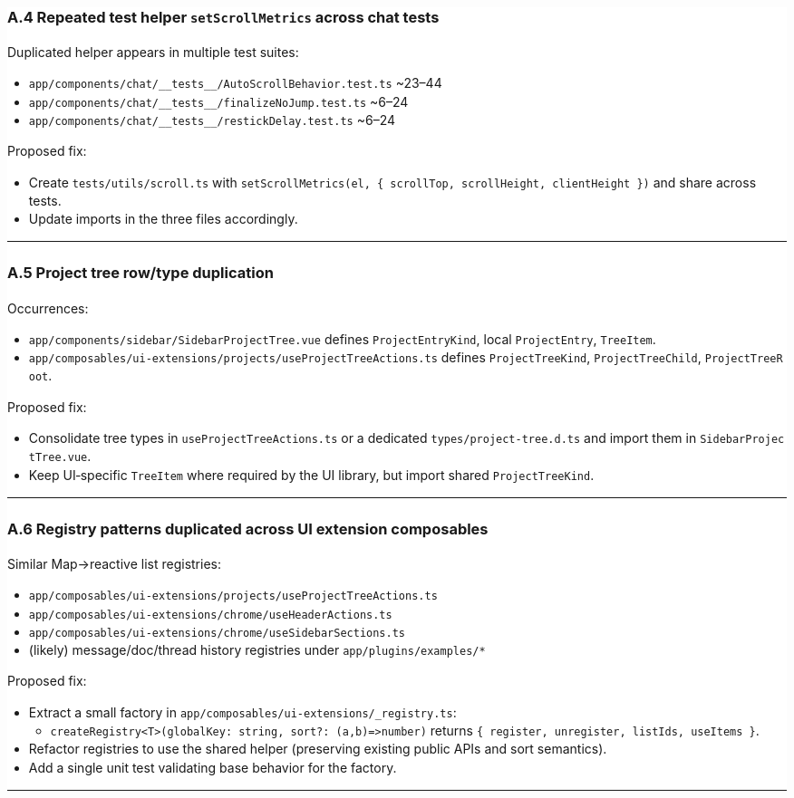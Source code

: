 
### A.4 Repeated test helper `setScrollMetrics` across chat tests

Duplicated helper appears in multiple test suites:

-   `app/components/chat/__tests__/AutoScrollBehavior.test.ts` ~23–44
-   `app/components/chat/__tests__/finalizeNoJump.test.ts` ~6–24
-   `app/components/chat/__tests__/restickDelay.test.ts` ~6–24

Proposed fix:

-   Create `tests/utils/scroll.ts` with `setScrollMetrics(el, { scrollTop, scrollHeight, clientHeight })` and share across tests.
-   Update imports in the three files accordingly.

---

### A.5 Project tree row/type duplication

Occurrences:

-   `app/components/sidebar/SidebarProjectTree.vue` defines `ProjectEntryKind`, local `ProjectEntry`, `TreeItem`.
-   `app/composables/ui-extensions/projects/useProjectTreeActions.ts` defines `ProjectTreeKind`, `ProjectTreeChild`, `ProjectTreeRoot`.

Proposed fix:

-   Consolidate tree types in `useProjectTreeActions.ts` or a dedicated `types/project-tree.d.ts` and import them in `SidebarProjectTree.vue`.
-   Keep UI‑specific `TreeItem` where required by the UI library, but import shared `ProjectTreeKind`.

---

### A.6 Registry patterns duplicated across UI extension composables

Similar Map→reactive list registries:

-   `app/composables/ui-extensions/projects/useProjectTreeActions.ts`
-   `app/composables/ui-extensions/chrome/useHeaderActions.ts`
-   `app/composables/ui-extensions/chrome/useSidebarSections.ts`
-   (likely) message/doc/thread history registries under `app/plugins/examples/*`

Proposed fix:

-   Extract a small factory in `app/composables/ui-extensions/_registry.ts`:
    -   `createRegistry<T>(globalKey: string, sort?: (a,b)=>number)` returns `{ register, unregister, listIds, useItems }`.
-   Refactor registries to use the shared helper (preserving existing public APIs and sort semantics).
-   Add a single unit test validating base behavior for the factory.

---
